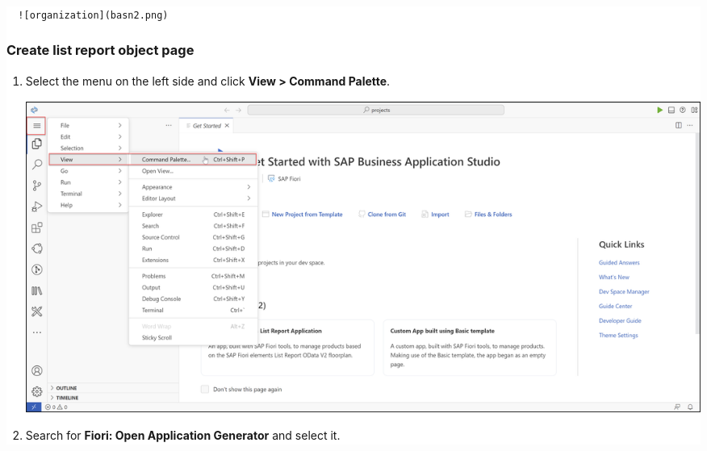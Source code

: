       ![organization](basn2.png)

### Create list report object page

 1. Select the menu on the left side and click **View > Command Palette**.

      ![object](basn7.png)

 2. Search for **Fiori: Open Application Generator** and select it.
